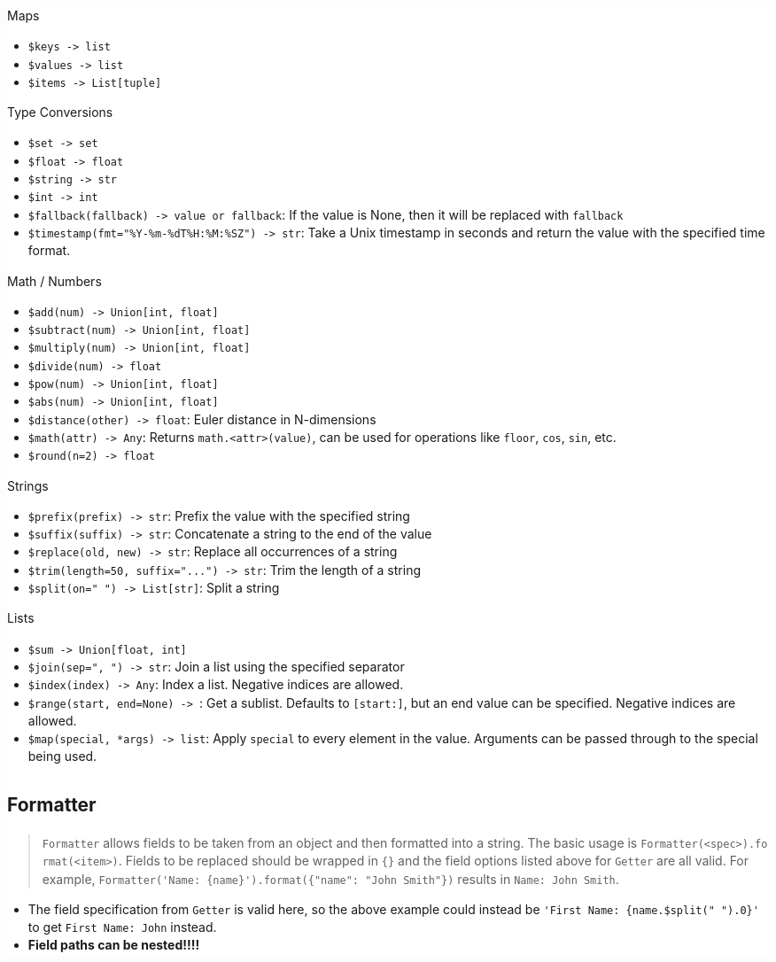 Maps
  * `$keys -> list`
  * `$values -> list`
  * `$items -> List[tuple]`
  
Type Conversions
  * `$set -> set`
  * `$float -> float`
  * `$string -> str`
  * `$int -> int`
  * `$fallback(fallback) -> value or fallback`: If the value 
  is None, then it will be replaced with `fallback`
  * `$timestamp(fmt="%Y-%m-%dT%H:%M:%SZ") -> str`: Take a Unix
  timestamp in seconds and return the value with the specified time format.
  
Math / Numbers
  * `$add(num) -> Union[int, float]`
  * `$subtract(num) -> Union[int, float]`
  * `$multiply(num) -> Union[int, float]`
  * `$divide(num) -> float`
  * `$pow(num) -> Union[int, float]`
  * `$abs(num) -> Union[int, float]`
  * `$distance(other) -> float`: Euler distance in N-dimensions
  * `$math(attr) -> Any`: Returns `math.<attr>(value)`, can be used for
  operations like `floor`, `cos`, `sin`, etc.
  * `$round(n=2) -> float`
  
Strings
  * `$prefix(prefix) -> str`: Prefix the value with the specified string
  * `$suffix(suffix) -> str`: Concatenate a string to the end of the value
  * `$replace(old, new) -> str`: Replace all occurrences of a string 
  * `$trim(length=50, suffix="...") -> str`: Trim the length of a string
  * `$split(on=" ") -> List[str]`: Split a string
  
Lists
  * `$sum -> Union[float, int]`
  * `$join(sep=", ") -> str`: Join a list using the specified separator
  * `$index(index) -> Any`: Index a list. Negative indices are allowed.
  * `$range(start, end=None) -> `: Get a sublist. Defaults to `[start:]`, 
  but an end value can be specified. Negative indices are allowed. 
  * `$map(special, *args) -> list`: Apply `special` to every element in the 
  value. Arguments can be passed through to the special being used.
  
## <a name="formatter">Formatter</a>
> `Formatter` allows fields to be taken from an object and then formatted
>into a string. The basic usage is `Formatter(<spec>).format(<item>)`.
>Fields to be replaced should be wrapped in `{}` and the
>field options listed above for `Getter` are all valid. For example, 
>`Formatter('Name: {name}').format({"name": "John Smith"})` results in
>`Name: John Smith`. 

 * The field specification from `Getter` is valid here, so the above example
 could instead be `'First Name: {name.$split(" ").0}'` to get `First Name: John`
 instead.
 * **Field paths can be nested!!!!**
 
